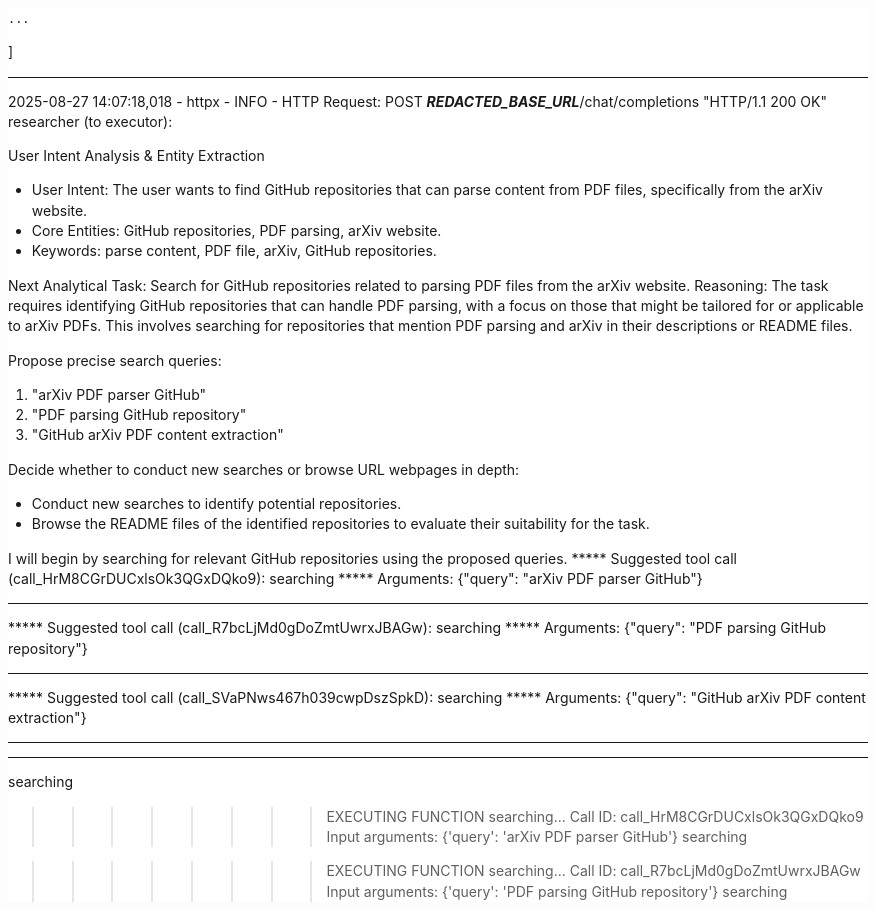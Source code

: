     ...
]



--------------------------------------------------------------------------------
2025-08-27 14:07:18,018 - httpx - INFO - HTTP Request: POST ***REDACTED_BASE_URL***/chat/completions "HTTP/1.1 200 OK"
researcher (to executor):

User Intent Analysis & Entity Extraction
- User Intent: The user wants to find GitHub repositories that can parse content from PDF files, specifically from the arXiv website.
- Core Entities: GitHub repositories, PDF parsing, arXiv website.
- Keywords: parse content, PDF file, arXiv, GitHub repositories.

Next Analytical Task: Search for GitHub repositories related to parsing PDF files from the arXiv website.
Reasoning: The task requires identifying GitHub repositories that can handle PDF parsing, with a focus on those that might be tailored for or applicable to arXiv PDFs. This involves searching for repositories that mention PDF parsing and arXiv in their descriptions or README files.

Propose precise search queries:
1. "arXiv PDF parser GitHub"
2. "PDF parsing GitHub repository"
3. "GitHub arXiv PDF content extraction"

Decide whether to conduct new searches or browse URL webpages in depth:
- Conduct new searches to identify potential repositories.
- Browse the README files of the identified repositories to evaluate their suitability for the task.

I will begin by searching for relevant GitHub repositories using the proposed queries.
***** Suggested tool call (call_HrM8CGrDUCxlsOk3QGxDQko9): searching *****
Arguments: 
{"query": "arXiv PDF parser GitHub"}
**************************************************************************
***** Suggested tool call (call_R7bcLjMd0gDoZmtUwrxJBAGw): searching *****
Arguments: 
{"query": "PDF parsing GitHub repository"}
**************************************************************************
***** Suggested tool call (call_SVaPNws467h039cwpDszSpkD): searching *****
Arguments: 
{"query": "GitHub arXiv PDF content extraction"}
**************************************************************************

--------------------------------------------------------------------------------
searching

>>>>>>>> EXECUTING FUNCTION searching...
Call ID: call_HrM8CGrDUCxlsOk3QGxDQko9
Input arguments: {'query': 'arXiv PDF parser GitHub'}
searching

>>>>>>>> EXECUTING FUNCTION searching...
Call ID: call_R7bcLjMd0gDoZmtUwrxJBAGw
Input arguments: {'query': 'PDF parsing GitHub repository'}
searching
